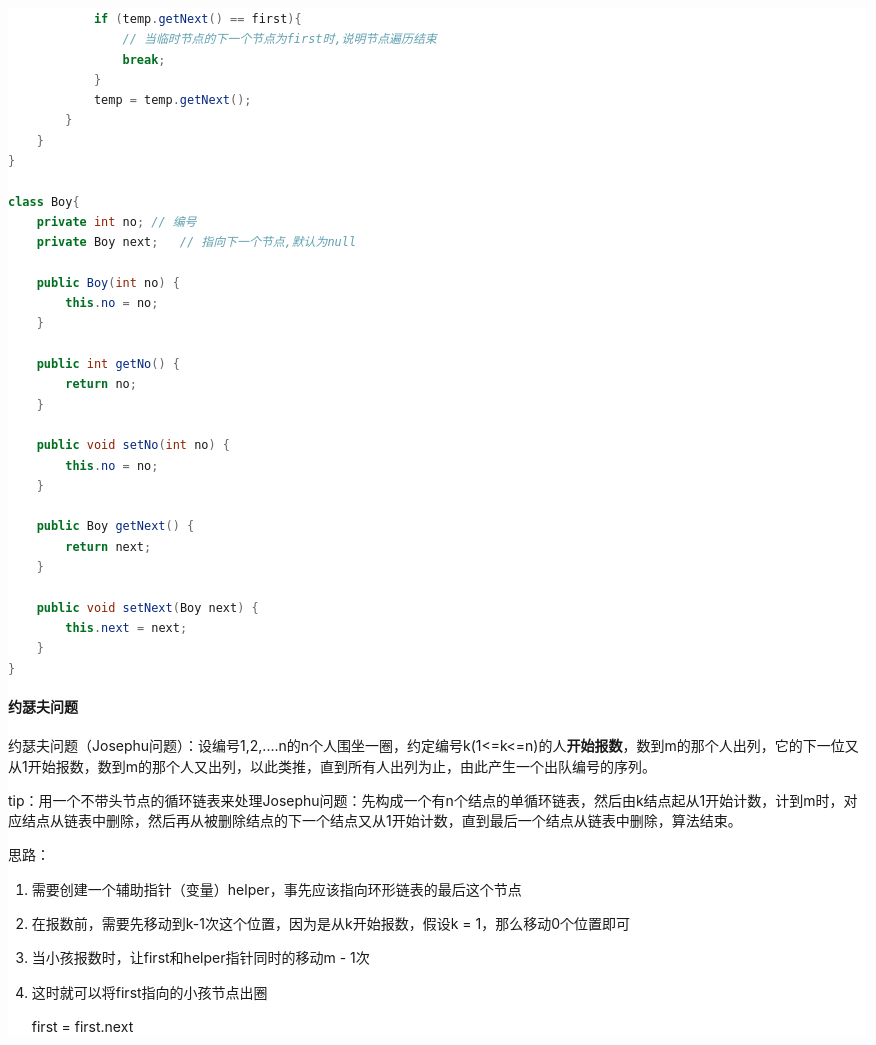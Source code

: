 ```java
            if (temp.getNext() == first){
                // 当临时节点的下一个节点为first时,说明节点遍历结束
                break;
            }
            temp = temp.getNext();
        }
    }
}

class Boy{
    private int no; // 编号
    private Boy next;   // 指向下一个节点,默认为null

    public Boy(int no) {
        this.no = no;
    }

    public int getNo() {
        return no;
    }

    public void setNo(int no) {
        this.no = no;
    }

    public Boy getNext() {
        return next;
    }

    public void setNext(Boy next) {
        this.next = next;
    }
}
```

#### 约瑟夫问题

约瑟夫问题（Josephu问题）：设编号1,2,....n的n个人围坐一圈，约定编号k(1<=k<=n)的人**开始报数**，数到m的那个人出列，它的下一位又从1开始报数，数到m的那个人又出列，以此类推，直到所有人出列为止，由此产生一个出队编号的序列。

tip：用一个不带头节点的循环链表来处理Josephu问题：先构成一个有n个结点的单循环链表，然后由k结点起从1开始计数，计到m时，对应结点从链表中删除，然后再从被删除结点的下一个结点又从1开始计数，直到最后一个结点从链表中删除，算法结束。

思路：

1. 需要创建一个辅助指针（变量）helper，事先应该指向环形链表的最后这个节点

2. 在报数前，需要先移动到k-1次这个位置，因为是从k开始报数，假设k = 1，那么移动0个位置即可

3. 当小孩报数时，让first和helper指针同时的移动m - 1次

4. 这时就可以将first指向的小孩节点出圈

	first = first.next

